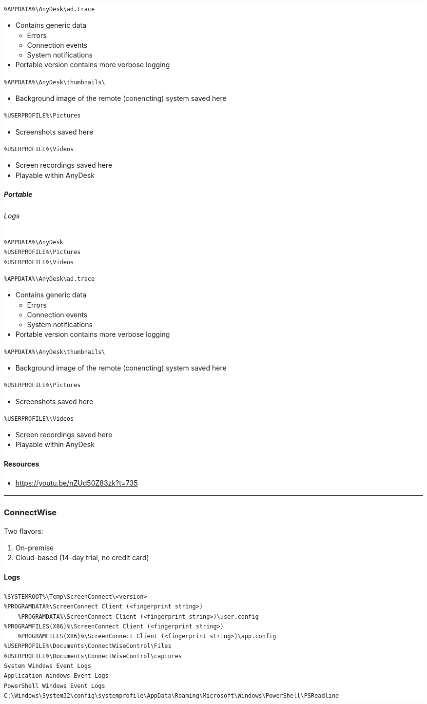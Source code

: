 `%APPDATA%\AnyDesk\ad.trace`
- Contains generic data
    - Errors
    - Connection events
    - System notifications
- Portable version contains more verbose logging

`%APPDATA%\AnyDesk\thumbnails\`
- Background image of the remote (conencting) system saved here

`%USERPROFILE%\Pictures`
- Screenshots saved here

`%USERPROFILE%\Videos`
- Screen recordings saved here
- Playable within AnyDesk

##### Portable 
###### Logs
```
%APPDATA%\AnyDesk
%USERPROFILE%\Pictures
%USERPROFILE%\Videos
```

`%APPDATA%\AnyDesk\ad.trace`
- Contains generic data
    - Errors
    - Connection events
    - System notifications
- Portable version contains more verbose logging

`%APPDATA%\AnyDesk\thumbnails\`
- Background image of the remote (conencting) system saved here

`%USERPROFILE%\Pictures`
- Screenshots saved here

`%USERPROFILE%\Videos`
- Screen recordings saved here
- Playable within AnyDesk

#### Resources
- https://youtu.be/nZUd50Z83zk?t=735


------------------------------------

### ConnectWise
Two flavors: 
1. On-premise
2. Cloud-based (14-day trial, no credit card)

#### Logs
```
%SYSTEMROOT%\Temp\ScreenConnect\<version>
%PROGRAMDATA%\ScreenConnect Client (<fingerprint string>)
    %PROGRAMDATA%\ScreenConnect Client (<fingerprint string>)\user.config
%PROGRAMFILES(X86)%\ScreenConnect Client (<fingerprint string>)
    %PROGRAMFILES(X86)%\ScreenConnect Client (<fingerprint string>)\app.config
%USERPROFILE%\Documents\ConnectWiseControl\Files
%USERPROFILE%\Documents\ConnectWiseControl\captures
System Windows Event Logs
Application Windows Event Logs
PowerShell Windows Event Logs
C:\Windows\System32\config\systemprofile\AppData\Roaming\Microsoft\Windows\PowerShell\PSReadline
```
